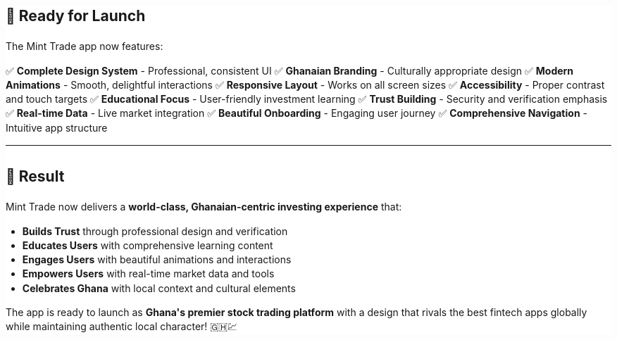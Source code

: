 ## 🚀 **Ready for Launch**

The Mint Trade app now features:

✅ **Complete Design System** - Professional, consistent UI
✅ **Ghanaian Branding** - Culturally appropriate design
✅ **Modern Animations** - Smooth, delightful interactions
✅ **Responsive Layout** - Works on all screen sizes
✅ **Accessibility** - Proper contrast and touch targets
✅ **Educational Focus** - User-friendly investment learning
✅ **Trust Building** - Security and verification emphasis
✅ **Real-time Data** - Live market integration
✅ **Beautiful Onboarding** - Engaging user journey
✅ **Comprehensive Navigation** - Intuitive app structure

---

## 🎉 **Result**

Mint Trade now delivers a **world-class, Ghanaian-centric investing experience** that:

- **Builds Trust** through professional design and verification
- **Educates Users** with comprehensive learning content
- **Engages Users** with beautiful animations and interactions
- **Empowers Users** with real-time market data and tools
- **Celebrates Ghana** with local context and cultural elements

The app is ready to launch as **Ghana's premier stock trading platform** with a design that rivals the best fintech apps globally while maintaining authentic local character! 🇬🇭💹